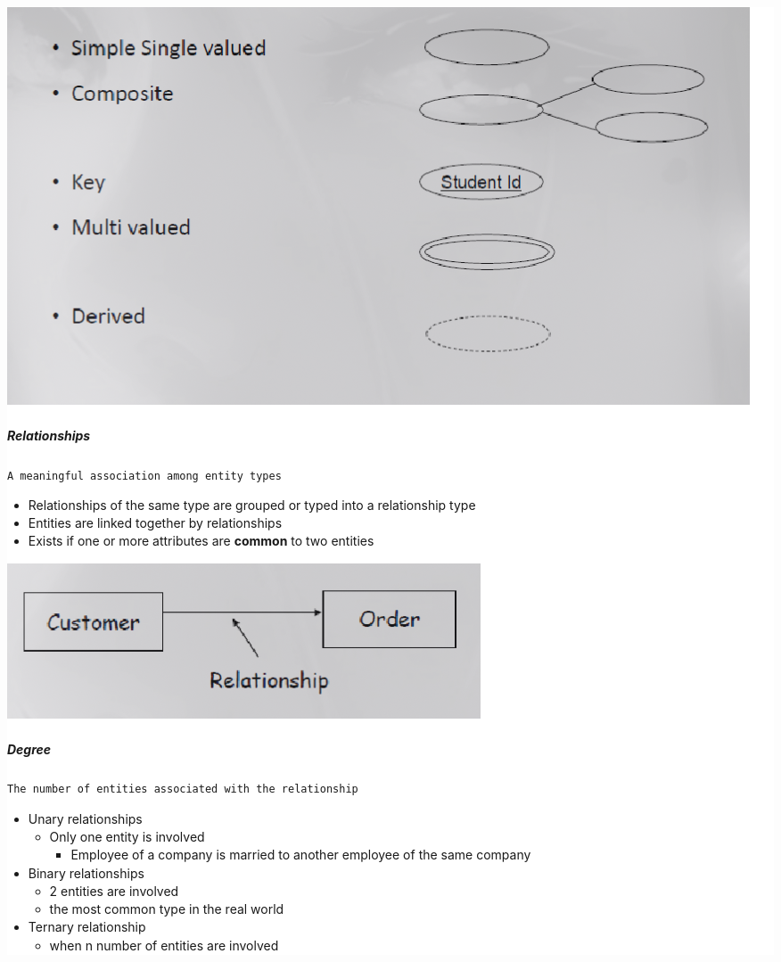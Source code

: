 ![](../../../assets/Images/Pasted%20image%2020230805201155.png)
##### Relationships

```
A meaningful association among entity types
```

- Relationships of the same type are grouped or typed into a relationship type
- Entities are linked together by relationships
- Exists if one or more attributes are **common** to two entities

![](../../../assets/Images/Pasted%20image%2020230805202758.png)
##### Degree

```
The number of entities associated with the relationship
```

- Unary relationships
	- Only one entity is involved
		- Employee of a company is married to another employee of the same company
- Binary relationships
	- 2 entities are involved
	- the most common type in the real world
- Ternary relationship
	- when n number of entities are involved
